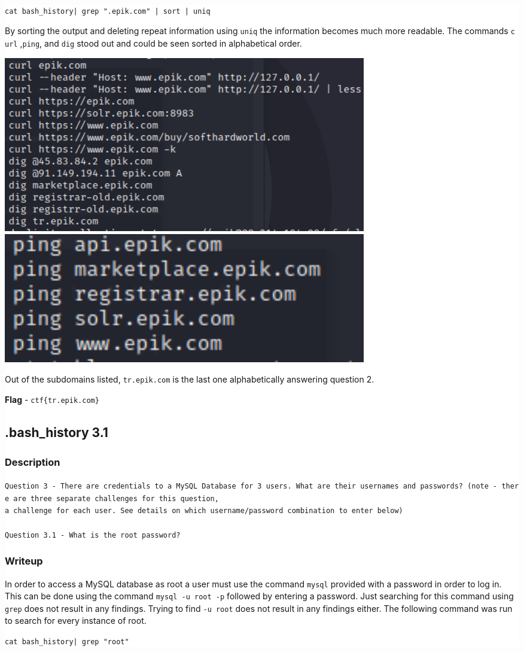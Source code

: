 ```
cat bash_history| grep ".epik.com" | sort | uniq
```

By sorting the output and deleting repeat information using ```uniq``` the information becomes much more readable. The commands  ```curl``` ,```ping```, and ```dig``` stood out and could be seen sorted in alphabetical order.

<img src='subdomain1.PNG' width=600px>

<img src='subdomain2.PNG' width=600px>

Out of the subdomains listed, ```tr.epik.com``` is the last one alphabetically answering question 2.

**Flag** - ```ctf{tr.epik.com}```

## .bash_history 3.1
### Description
```
Question 3 - There are credentials to a MySQL Database for 3 users. What are their usernames and passwords? (note - there are three separate challenges for this question, 
a challenge for each user. See details on which username/password combination to enter below)

Question 3.1 - What is the root password?
```
### Writeup
In order to access a MySQL database as root a user must use the command ```mysql``` provided with a password in order to log in. This can be done using the command ```mysql -u root -p``` followed by entering a password. Just searching for this command using ```grep``` does not result in any findings. Trying to find ```-u root``` does not result in any findings either. The following command was run to search for every instance of root.

```
cat bash_history| grep "root"
```
